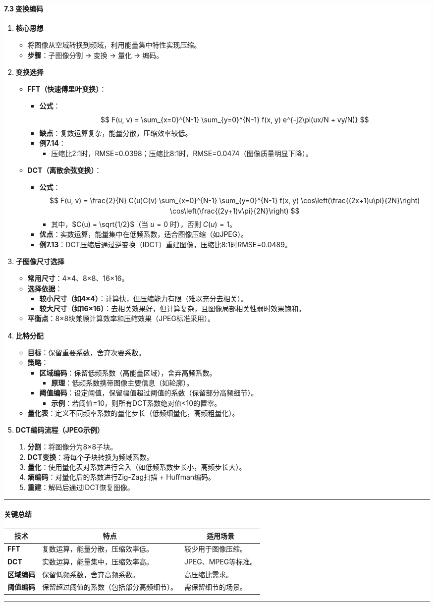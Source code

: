 

#### **7.3 变换编码**
1. **核心思想**  
   - 将图像从空域转换到频域，利用能量集中特性实现压缩。  
   - **步骤**：子图像分割 → 变换 → 量化 → 编码。

2. **变换选择**  
   - **FFT（快速傅里叶变换）**：  
     - **公式**：  
       $$
       F(u, v) = \sum_{x=0}^{N-1} \sum_{y=0}^{N-1} f(x, y) e^{-j2\pi(ux/N + vy/N)}
       $$
     - **缺点**：复数运算复杂，能量分散，压缩效率较低。  
     - **例7.14**：  
       - 压缩比2:1时，RMSE=0.0398；压缩比8:1时，RMSE=0.0474（图像质量明显下降）。  

   - **DCT（离散余弦变换）**：  
     - **公式**：  
       $$
       F(u, v) = \frac{2}{N} C(u)C(v) \sum_{x=0}^{N-1} \sum_{y=0}^{N-1} f(x, y) \cos\left(\frac{(2x+1)u\pi}{2N}\right) \cos\left(\frac{(2y+1)v\pi}{2N}\right)
       $$
       - 其中，$C(u) = \sqrt{1/2}$（当 $u=0$ 时），否则 $C(u)=1$。  
     - **优点**：实数运算，能量集中在低频系数，适合图像压缩（如JPEG）。  
     - **例7.13**：DCT压缩后通过逆变换（IDCT）重建图像，压缩比8:1时RMSE=0.0489。

3. **子图像尺寸选择**  
   - **常用尺寸**：4×4、8×8、16×16。  
   - **选择依据**：  
     - **较小尺寸（如4×4）**：计算快，但压缩能力有限（难以充分去相关）。  
     - **较大尺寸（如16×16）**：去相关效果好，但计算复杂，且图像局部相关性弱时效果饱和。  
   - **平衡点**：8×8块兼顾计算效率和压缩效果（JPEG标准采用）。

4. **比特分配**  
   - **目标**：保留重要系数，舍弃次要系数。  
   - **策略**：  
     - **区域编码**：保留低频系数（高能量区域），舍弃高频系数。  
       - **原理**：低频系数携带图像主要信息（如轮廓）。  
     - **阈值编码**：设定阈值，保留幅值超过阈值的系数（保留部分高频细节）。  
       - **示例**：若阈值=10，则所有DCT系数绝对值<10的置零。  
   - **量化表**：定义不同频率系数的量化步长（低频细量化，高频粗量化）。

5. **DCT编码流程（JPEG示例）**  
   1. **分割**：将图像分为8×8子块。  
   2. **DCT变换**：将每个子块转换为频域系数。  
   3. **量化**：使用量化表对系数进行舍入（如低频系数步长小，高频步长大）。  
   4. **熵编码**：对量化后的系数进行Zig-Zag扫描 + Huffman编码。  
   5. **重建**：解码后通过IDCT恢复图像。

---

#### **关键总结**
| **技术**         | **特点**                                                                 | **适用场景**         |  
|-------------------|--------------------------------------------------------------------------|---------------------|  
| **FFT**           | 复数运算，能量分散，压缩效率低。                                         | 较少用于图像压缩。  |  
| **DCT**           | 实数运算，能量集中，压缩效率高。                                         | JPEG、MPEG等标准。  |  
| **区域编码**       | 保留低频系数，舍弃高频系数。                                             | 高压缩比需求。      |  
| **阈值编码**       | 保留超过阈值的系数（包括部分高频细节）。                                   | 需保留细节的场景。  |  

---